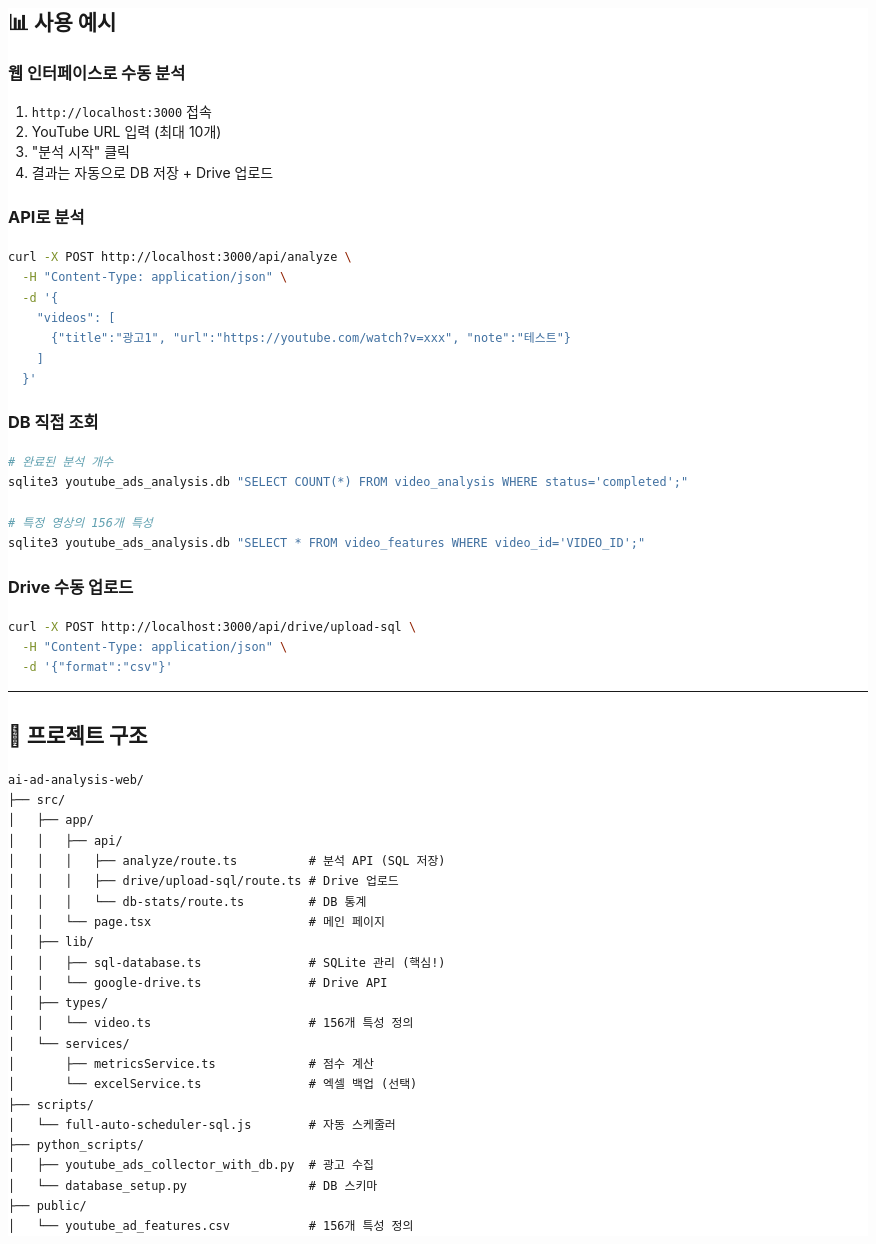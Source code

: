 ## 📊 사용 예시

### 웹 인터페이스로 수동 분석
1. `http://localhost:3000` 접속
2. YouTube URL 입력 (최대 10개)
3. "분석 시작" 클릭
4. 결과는 자동으로 DB 저장 + Drive 업로드

### API로 분석
```bash
curl -X POST http://localhost:3000/api/analyze \
  -H "Content-Type: application/json" \
  -d '{
    "videos": [
      {"title":"광고1", "url":"https://youtube.com/watch?v=xxx", "note":"테스트"}
    ]
  }'
```

### DB 직접 조회
```bash
# 완료된 분석 개수
sqlite3 youtube_ads_analysis.db "SELECT COUNT(*) FROM video_analysis WHERE status='completed';"

# 특정 영상의 156개 특성
sqlite3 youtube_ads_analysis.db "SELECT * FROM video_features WHERE video_id='VIDEO_ID';"
```

### Drive 수동 업로드
```bash
curl -X POST http://localhost:3000/api/drive/upload-sql \
  -H "Content-Type: application/json" \
  -d '{"format":"csv"}'
```

---

## 📂 프로젝트 구조

```
ai-ad-analysis-web/
├── src/
│   ├── app/
│   │   ├── api/
│   │   │   ├── analyze/route.ts          # 분석 API (SQL 저장)
│   │   │   ├── drive/upload-sql/route.ts # Drive 업로드
│   │   │   └── db-stats/route.ts         # DB 통계
│   │   └── page.tsx                      # 메인 페이지
│   ├── lib/
│   │   ├── sql-database.ts               # SQLite 관리 (핵심!)
│   │   └── google-drive.ts               # Drive API
│   ├── types/
│   │   └── video.ts                      # 156개 특성 정의
│   └── services/
│       ├── metricsService.ts             # 점수 계산
│       └── excelService.ts               # 엑셀 백업 (선택)
├── scripts/
│   └── full-auto-scheduler-sql.js        # 자동 스케줄러
├── python_scripts/
│   ├── youtube_ads_collector_with_db.py  # 광고 수집
│   └── database_setup.py                 # DB 스키마
├── public/
│   └── youtube_ad_features.csv           # 156개 특성 정의
```